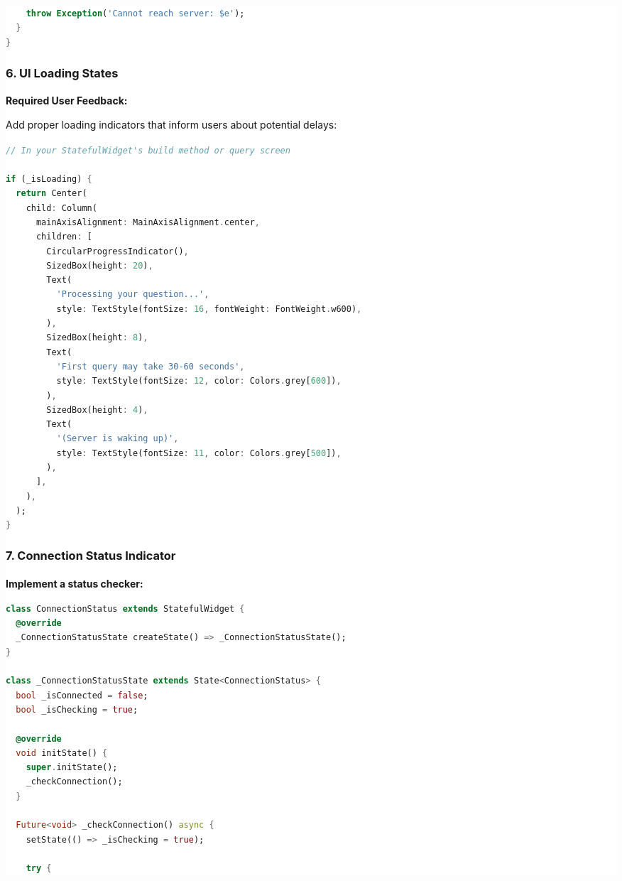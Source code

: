 ```dart
    throw Exception('Cannot reach server: $e');
  }
}
```

### 6. UI Loading States

**Required User Feedback:**

Add proper loading indicators that inform users about potential delays:

```dart
// In your StatefulWidget's build method or query screen

if (_isLoading) {
  return Center(
    child: Column(
      mainAxisAlignment: MainAxisAlignment.center,
      children: [
        CircularProgressIndicator(),
        SizedBox(height: 20),
        Text(
          'Processing your question...',
          style: TextStyle(fontSize: 16, fontWeight: FontWeight.w600),
        ),
        SizedBox(height: 8),
        Text(
          'First query may take 30-60 seconds',
          style: TextStyle(fontSize: 12, color: Colors.grey[600]),
        ),
        SizedBox(height: 4),
        Text(
          '(Server is waking up)',
          style: TextStyle(fontSize: 11, color: Colors.grey[500]),
        ),
      ],
    ),
  );
}
```

### 7. Connection Status Indicator

**Implement a status checker:**

```dart
class ConnectionStatus extends StatefulWidget {
  @override
  _ConnectionStatusState createState() => _ConnectionStatusState();
}

class _ConnectionStatusState extends State<ConnectionStatus> {
  bool _isConnected = false;
  bool _isChecking = true;

  @override
  void initState() {
    super.initState();
    _checkConnection();
  }

  Future<void> _checkConnection() async {
    setState(() => _isChecking = true);
    
    try {
```